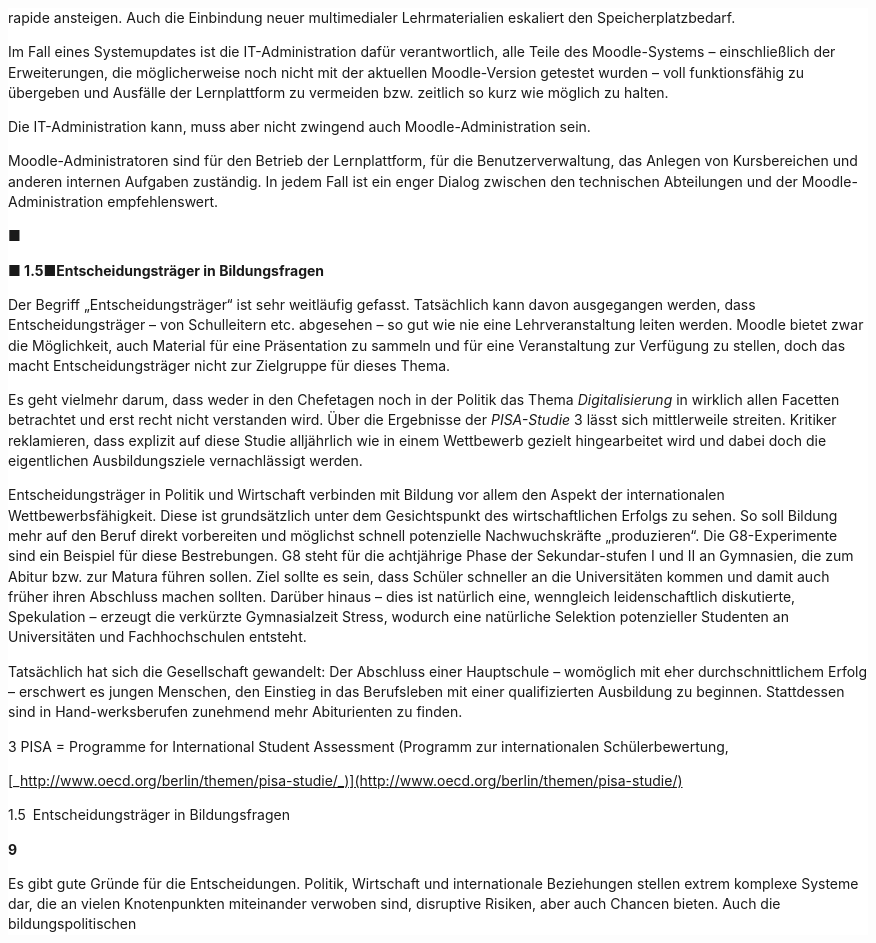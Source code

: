 rapide ansteigen. Auch die Einbindung neuer multimedialer Lehrmaterialien eskaliert den Speicherplatzbedarf.

Im Fall eines Systemupdates ist die IT-Administration dafür verantwortlich, alle Teile des Moodle-Systems – einschließlich der Erweiterungen, die möglicherweise noch nicht mit der aktuellen Moodle-Version getestet wurden – voll funktionsfähig zu übergeben und Ausfälle der Lernplattform zu vermeiden bzw. zeitlich so kurz wie möglich zu halten.

Die IT-Administration kann, muss aber nicht zwingend auch Moodle-Administration sein.

Moodle-Administratoren sind für den Betrieb der Lernplattform, für die Benutzerverwaltung, das Anlegen von Kursbereichen und anderen internen Aufgaben zuständig. In jedem Fall ist ein enger Dialog zwischen den technischen Abteilungen und der Moodle-Administration empfehlenswert.

**■**

**■ 1.5■Entscheidungsträger in Bildungsfragen**

Der Begriff „Entscheidungsträger“ ist sehr weitläufig gefasst. Tatsächlich kann davon ausgegangen werden, dass Entscheidungsträger – von Schulleitern etc. abgesehen – so gut wie nie eine Lehrveranstaltung leiten werden. Moodle bietet zwar die Möglichkeit, auch Material für eine Präsentation zu sammeln und für eine Veranstaltung zur Verfügung zu stellen, doch das macht Entscheidungsträger nicht zur Zielgruppe für dieses Thema.

Es geht vielmehr darum, dass weder in den Chefetagen noch in der Politik das Thema _Digitalisierung_ in wirklich allen Facetten betrachtet und erst recht nicht verstanden wird. Über die Ergebnisse der _PISA-Studie_ 3 lässt sich mittlerweile streiten. Kritiker reklamieren, dass explizit auf diese Studie alljährlich wie in einem Wettbewerb gezielt hingearbeitet wird und dabei doch die eigentlichen Ausbildungsziele vernachlässigt werden.

Entscheidungsträger in Politik und Wirtschaft verbinden mit Bildung vor allem den Aspekt der internationalen Wettbewerbsfähigkeit. Diese ist grundsätzlich unter dem Gesichtspunkt des wirtschaftlichen Erfolgs zu sehen. So soll Bildung mehr auf den Beruf direkt vorbereiten und möglichst schnell potenzielle Nachwuchskräfte „produzieren“. Die G8-Experimente sind ein Beispiel für diese Bestrebungen. G8 steht für die achtjährige Phase der Sekundar-stufen I und II an Gymnasien, die zum Abitur bzw. zur Matura führen sollen. Ziel sollte es sein, dass Schüler schneller an die Universitäten kommen und damit auch früher ihren Abschluss machen sollten. Darüber hinaus – dies ist natürlich eine, wenngleich leidenschaftlich diskutierte, Spekulation – erzeugt die verkürzte Gymnasialzeit Stress, wodurch eine natürliche Selektion potenzieller Studenten an Universitäten und Fachhochschulen entsteht.

Tatsächlich hat sich die Gesellschaft gewandelt: Der Abschluss einer Hauptschule – womöglich mit eher durchschnittlichem Erfolg – erschwert es jungen Menschen, den Einstieg in das Berufsleben mit einer qualifizierten Ausbildung zu beginnen. Stattdessen sind in Hand-werksberufen zunehmend mehr Abiturienten zu finden.

3 PISA = Programme for International Student Assessment (Programm zur internationalen Schülerbewertung,

[_http://www.oecd.org/berlin/themen/pisa-studie/_)](http://www.oecd.org/berlin/themen/pisa-studie/)

1.5 Entscheidungsträger in Bildungsfragen

**9**

Es gibt gute Gründe für die Entscheidungen. Politik, Wirtschaft und internationale Beziehungen stellen extrem komplexe Systeme dar, die an vielen Knotenpunkten miteinander verwoben sind, disruptive Risiken, aber auch Chancen bieten. Auch die bildungspolitischen
